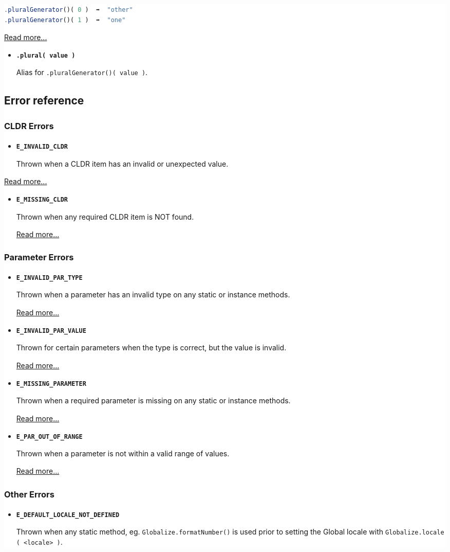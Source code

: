   ```javascript
  .pluralGenerator()( 0 )  ➡  "other"
  .pluralGenerator()( 1 )  ➡  "one"
  ```

  [Read more...](doc/api/plural/plural-generator.md)

- **`.plural( value )`**

  Alias for `.pluralGenerator()( value )`.


<a name="error"></a>
## Error reference

### CLDR Errors

- **`E_INVALID_CLDR`**

  Thrown when a CLDR item has an invalid or unexpected value.

 [Read more...](doc/error/e-invalid-cldr.md)

- **`E_MISSING_CLDR`**

  Thrown when any required CLDR item is NOT found.

  [Read more...](doc/error/e-missing-cldr.md)

### Parameter Errors

- **`E_INVALID_PAR_TYPE`**

  Thrown when a parameter has an invalid type on any static or instance methods.

  [Read more...](doc/error/e-invalid-par-type.md)

- **`E_INVALID_PAR_VALUE`**

  Thrown for certain parameters when the type is correct, but the value is
  invalid.

  [Read more...](doc/error/e-invalid-par-value.md)

- **`E_MISSING_PARAMETER`**

  Thrown when a required parameter is missing on any static or instance methods.

  [Read more...](doc/error/e-missing-parameter.md)

- **`E_PAR_OUT_OF_RANGE`**

  Thrown when a parameter is not within a valid range of values.

  [Read more...](doc/error/e-par-out-of-range.md)

### Other Errors

- **`E_DEFAULT_LOCALE_NOT_DEFINED`**

  Thrown when any static method, eg. `Globalize.formatNumber()` is used prior to
  setting the Global locale with `Globalize.locale( <locale> )`.
